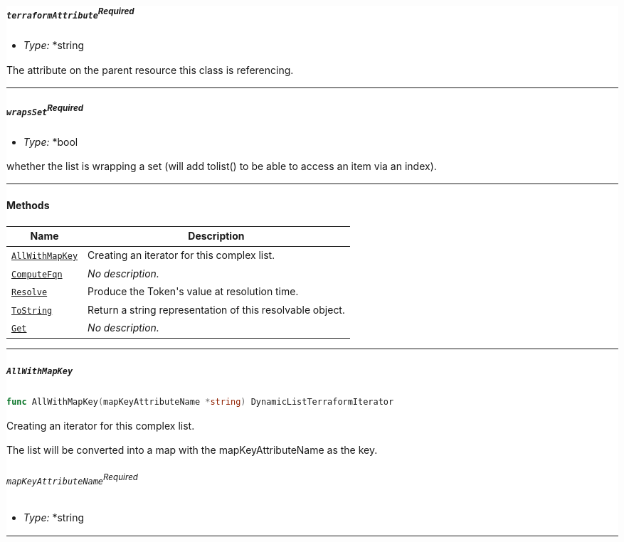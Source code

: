 ##### `terraformAttribute`<sup>Required</sup> <a name="terraformAttribute" id="@skeptools/provider-zenduty.dataZendutyUser.DataZendutyUserUsersList.Initializer.parameter.terraformAttribute"></a>

- *Type:* *string

The attribute on the parent resource this class is referencing.

---

##### `wrapsSet`<sup>Required</sup> <a name="wrapsSet" id="@skeptools/provider-zenduty.dataZendutyUser.DataZendutyUserUsersList.Initializer.parameter.wrapsSet"></a>

- *Type:* *bool

whether the list is wrapping a set (will add tolist() to be able to access an item via an index).

---

#### Methods <a name="Methods" id="Methods"></a>

| **Name** | **Description** |
| --- | --- |
| <code><a href="#@skeptools/provider-zenduty.dataZendutyUser.DataZendutyUserUsersList.allWithMapKey">AllWithMapKey</a></code> | Creating an iterator for this complex list. |
| <code><a href="#@skeptools/provider-zenduty.dataZendutyUser.DataZendutyUserUsersList.computeFqn">ComputeFqn</a></code> | *No description.* |
| <code><a href="#@skeptools/provider-zenduty.dataZendutyUser.DataZendutyUserUsersList.resolve">Resolve</a></code> | Produce the Token's value at resolution time. |
| <code><a href="#@skeptools/provider-zenduty.dataZendutyUser.DataZendutyUserUsersList.toString">ToString</a></code> | Return a string representation of this resolvable object. |
| <code><a href="#@skeptools/provider-zenduty.dataZendutyUser.DataZendutyUserUsersList.get">Get</a></code> | *No description.* |

---

##### `AllWithMapKey` <a name="AllWithMapKey" id="@skeptools/provider-zenduty.dataZendutyUser.DataZendutyUserUsersList.allWithMapKey"></a>

```go
func AllWithMapKey(mapKeyAttributeName *string) DynamicListTerraformIterator
```

Creating an iterator for this complex list.

The list will be converted into a map with the mapKeyAttributeName as the key.

###### `mapKeyAttributeName`<sup>Required</sup> <a name="mapKeyAttributeName" id="@skeptools/provider-zenduty.dataZendutyUser.DataZendutyUserUsersList.allWithMapKey.parameter.mapKeyAttributeName"></a>

- *Type:* *string

---

